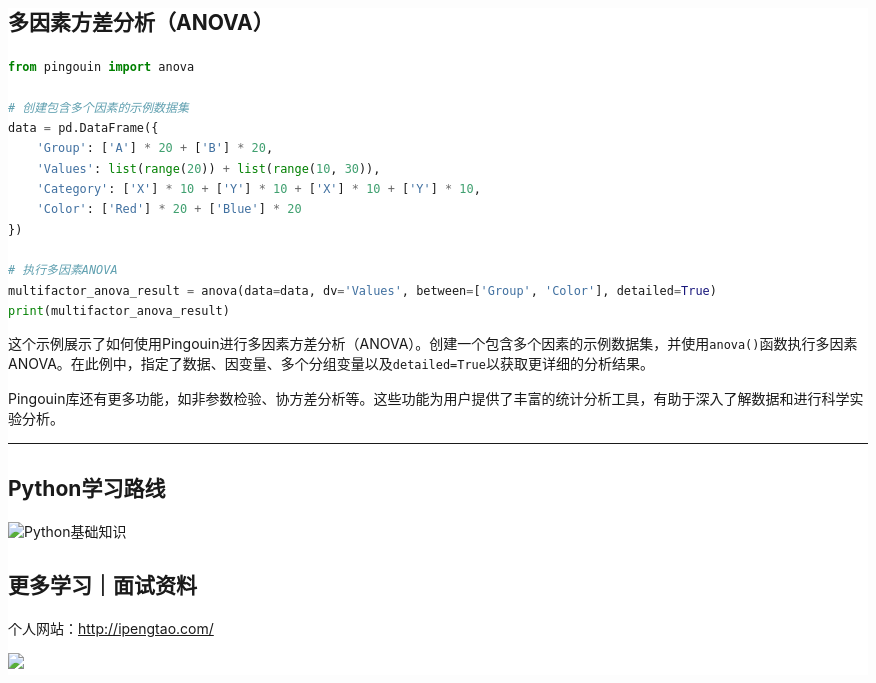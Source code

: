 ## 多因素方差分析（ANOVA）

```python
from pingouin import anova

# 创建包含多个因素的示例数据集
data = pd.DataFrame({
    'Group': ['A'] * 20 + ['B'] * 20,
    'Values': list(range(20)) + list(range(10, 30)),
    'Category': ['X'] * 10 + ['Y'] * 10 + ['X'] * 10 + ['Y'] * 10,
    'Color': ['Red'] * 20 + ['Blue'] * 20
})

# 执行多因素ANOVA
multifactor_anova_result = anova(data=data, dv='Values', between=['Group', 'Color'], detailed=True)
print(multifactor_anova_result)
```

这个示例展示了如何使用Pingouin进行多因素方差分析（ANOVA）。创建一个包含多个因素的示例数据集，并使用`anova()`函数执行多因素ANOVA。在此例中，指定了数据、因变量、多个分组变量以及`detailed=True`以获取更详细的分析结果。

Pingouin库还有更多功能，如非参数检验、协方差分析等。这些功能为用户提供了丰富的统计分析工具，有助于深入了解数据和进行科学实验分析。


--- 

## Python学习路线

<img width="1357" alt="Python基础知识" src="https://github.com/sitinme/Python_study/assets/5089397/5df21811-fd10-43c1-9066-1b192262b268">

## 更多学习｜面试资料

个人网站：http://ipengtao.com/

![](https://p.ipic.vip/knbt3a.png)
